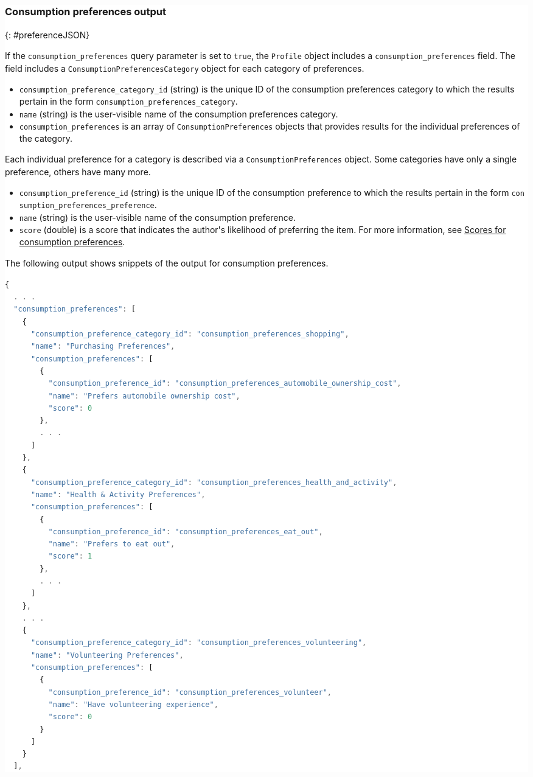 
### Consumption preferences output
{: #preferenceJSON}

If the `consumption_preferences` query parameter is set to `true`, the `Profile` object includes a `consumption_preferences` field. The field includes a `ConsumptionPreferencesCategory` object for each category of preferences.

-   `consumption_preference_category_id` (string) is the unique ID of the consumption preferences category to which the results pertain in the form `consumption_preferences_category`.
-   `name` (string) is the user-visible name of the consumption preferences category.
-   `consumption_preferences` is an array of `ConsumptionPreferences` objects that provides results for the individual preferences of the category.

Each individual preference for a category is described via a `ConsumptionPreferences` object. Some categories have only a single preference, others have many more.

-   `consumption_preference_id` (string) is the unique ID of the consumption preference to which the results pertain in the form `consumption_preferences_preference`.
-   `name` (string) is the user-visible name of the consumption preference.
-   `score` (double) is a score that indicates the author's likelihood of preferring the item. For more information, see [Scores for consumption preferences](#scores).

The following output shows snippets of the output for consumption preferences.

```javascript
{
  . . .
  "consumption_preferences": [
    {
      "consumption_preference_category_id": "consumption_preferences_shopping",
      "name": "Purchasing Preferences",
      "consumption_preferences": [
        {
          "consumption_preference_id": "consumption_preferences_automobile_ownership_cost",
          "name": "Prefers automobile ownership cost",
          "score": 0
        },
        . . .
      ]
    },
    {
      "consumption_preference_category_id": "consumption_preferences_health_and_activity",
      "name": "Health & Activity Preferences",
      "consumption_preferences": [
        {
          "consumption_preference_id": "consumption_preferences_eat_out",
          "name": "Prefers to eat out",
          "score": 1
        },
        . . .
      ]
    },
    . . .
    {
      "consumption_preference_category_id": "consumption_preferences_volunteering",
      "name": "Volunteering Preferences",
      "consumption_preferences": [
        {
          "consumption_preference_id": "consumption_preferences_volunteer",
          "name": "Have volunteering experience",
          "score": 0
        }
      ]
    }
  ],
```